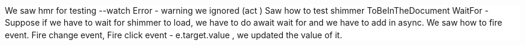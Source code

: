 We saw hmr for testing  --watch
Error - warning we ignored (act )
Saw how to test shimmer 
ToBeInTheDocument 
WaitFor - Suppose if we have to wait for shimmer to load, we have to do await wait for and we have to add in async.
We saw how to fire event. 
Fire change event,
Fire click event  - e.target.value , we updated the value of it. 

